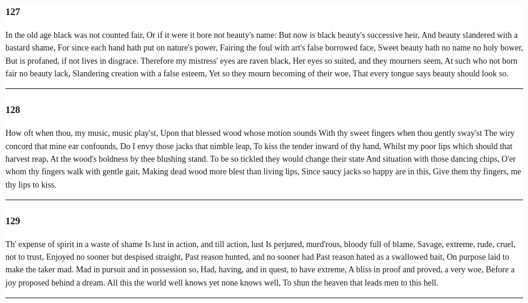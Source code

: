 
### <font face="Consolas">127</font>
<font face="Consolas">
In the old age black was not counted fair,
Or if it were it bore not beauty's name:
But now is black beauty's successive heir,
And beauty slandered with a bastard shame,
For since each hand hath put on nature's power,
Fairing the foul with art's false borrowed face,
Sweet beauty hath no name no holy bower,
But is profaned, if not lives in disgrace.
Therefore my mistress' eyes are raven black,
Her eyes so suited, and they mourners seem,
At such who not born fair no beauty lack,
Slandering creation with a false esteem,
Yet so they mourn becoming of their woe,
That every tongue says beauty should look so.
</font>

---

### <font face="Consolas">128</font>
<font face="Consolas">
How oft when thou, my music, music play'st,
Upon that blessed wood whose motion sounds
With thy sweet fingers when thou gently sway'st
The wiry concord that mine ear confounds,
Do I envy those jacks that nimble leap,
To kiss the tender inward of thy hand,
Whilst my poor lips which should that harvest reap,
At the wood's boldness by thee blushing stand.
To be so tickled they would change their state
And situation with those dancing chips,
O'er whom thy fingers walk with gentle gait,
Making dead wood more blest than living lips,
Since saucy jacks so happy are in this,
Give them thy fingers, me thy lips to kiss.
</font>

---

### <font face="Consolas">129</font>
<font face="Consolas">
Th' expense of spirit in a waste of shame
Is lust in action, and till action, lust
Is perjured, murd'rous, bloody full of blame,
Savage, extreme, rude, cruel, not to trust,
Enjoyed no sooner but despised straight,
Past reason hunted, and no sooner had
Past reason hated as a swallowed bait,
On purpose laid to make the taker mad.
Mad in pursuit and in possession so,
Had, having, and in quest, to have extreme,
A bliss in proof and proved, a very woe,
Before a joy proposed behind a dream.
All this the world well knows yet none knows well,
To shun the heaven that leads men to this hell.
</font>

---